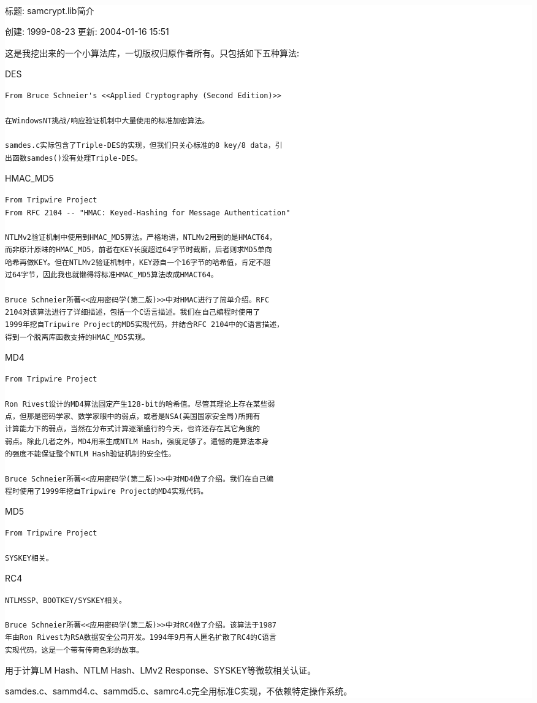 标题: samcrypt.lib简介

创建: 1999-08-23
更新: 2004-01-16 15:51

这是我挖出来的一个小算法库，一切版权归原作者所有。只包括如下五种算法:

DES

    From Bruce Schneier's <<Applied Cryptography (Second Edition)>>

    在WindowsNT挑战/响应验证机制中大量使用的标准加密算法。

    samdes.c实际包含了Triple-DES的实现，但我们只关心标准的8 key/8 data，引
    出函数samdes()没有处理Triple-DES。

HMAC_MD5

    From Tripwire Project
    From RFC 2104 -- "HMAC: Keyed-Hashing for Message Authentication"

    NTLMv2验证机制中使用到HMAC_MD5算法。严格地讲，NTLMv2用到的是HMACT64，
    而非原汁原味的HMAC_MD5，前者在KEY长度超过64字节时截断，后者则求MD5单向
    哈希再做KEY。但在NTLMv2验证机制中，KEY源自一个16字节的哈希值，肯定不超
    过64字节，因此我也就懒得将标准HMAC_MD5算法改成HMACT64。

    Bruce Schneier所著<<应用密码学(第二版)>>中对HMAC进行了简单介绍。RFC
    2104对该算法进行了详细描述，包括一个C语言描述。我们在自己编程时使用了
    1999年挖自Tripwire Project的MD5实现代码，并结合RFC 2104中的C语言描述，
    得到一个脱离库函数支持的HMAC_MD5实现。

MD4

    From Tripwire Project

    Ron Rivest设计的MD4算法固定产生128-bit的哈希值。尽管其理论上存在某些弱
    点，但那是密码学家、数学家眼中的弱点，或者是NSA(美国国家安全局)所拥有
    计算能力下的弱点，当然在分布式计算逐渐盛行的今天，也许还存在其它角度的
    弱点。除此几者之外，MD4用来生成NTLM Hash，强度足够了。遗憾的是算法本身
    的强度不能保证整个NTLM Hash验证机制的安全性。

    Bruce Schneier所著<<应用密码学(第二版)>>中对MD4做了介绍。我们在自己编
    程时使用了1999年挖自Tripwire Project的MD4实现代码。

MD5

    From Tripwire Project

    SYSKEY相关。

RC4

    NTLMSSP、BOOTKEY/SYSKEY相关。

    Bruce Schneier所著<<应用密码学(第二版)>>中对RC4做了介绍。该算法于1987
    年由Ron Rivest为RSA数据安全公司开发。1994年9月有人匿名扩散了RC4的C语言
    实现代码，这是一个带有传奇色彩的故事。

用于计算LM Hash、NTLM Hash、LMv2 Response、SYSKEY等微软相关认证。

samdes.c、sammd4.c、sammd5.c、samrc4.c完全用标准C实现，不依赖特定操作系统。
